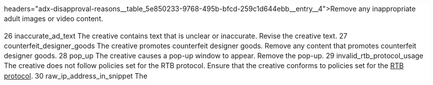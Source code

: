 headers="adx-disapproval-reasons__table_5e850233-9768-495b-bfcd-259c1d644ebb__entry__4">Remove
any inappropriate adult images or video content.</td>
</tr>
<tr class="odd row">
<td class="entry"
headers="adx-disapproval-reasons__table_5e850233-9768-495b-bfcd-259c1d644ebb__entry__1">26</td>
<td class="entry"
headers="adx-disapproval-reasons__table_5e850233-9768-495b-bfcd-259c1d644ebb__entry__2">inaccurate_ad_text</td>
<td class="entry"
headers="adx-disapproval-reasons__table_5e850233-9768-495b-bfcd-259c1d644ebb__entry__3">The
creative contains text that is unclear or inaccurate.</td>
<td class="entry"
headers="adx-disapproval-reasons__table_5e850233-9768-495b-bfcd-259c1d644ebb__entry__4">Revise
the creative text.</td>
</tr>
<tr class="even row">
<td class="entry"
headers="adx-disapproval-reasons__table_5e850233-9768-495b-bfcd-259c1d644ebb__entry__1">27</td>
<td class="entry"
headers="adx-disapproval-reasons__table_5e850233-9768-495b-bfcd-259c1d644ebb__entry__2">counterfeit_designer_goods</td>
<td class="entry"
headers="adx-disapproval-reasons__table_5e850233-9768-495b-bfcd-259c1d644ebb__entry__3">The
creative promotes counterfeit designer goods.</td>
<td class="entry"
headers="adx-disapproval-reasons__table_5e850233-9768-495b-bfcd-259c1d644ebb__entry__4">Remove
any content that promotes counterfeit designer goods.</td>
</tr>
<tr class="odd row">
<td class="entry"
headers="adx-disapproval-reasons__table_5e850233-9768-495b-bfcd-259c1d644ebb__entry__1">28</td>
<td class="entry"
headers="adx-disapproval-reasons__table_5e850233-9768-495b-bfcd-259c1d644ebb__entry__2">pop_up</td>
<td class="entry"
headers="adx-disapproval-reasons__table_5e850233-9768-495b-bfcd-259c1d644ebb__entry__3">The
creative causes a pop-up window to appear.</td>
<td class="entry"
headers="adx-disapproval-reasons__table_5e850233-9768-495b-bfcd-259c1d644ebb__entry__4">Remove
the pop-up.</td>
</tr>
<tr class="even row">
<td class="entry"
headers="adx-disapproval-reasons__table_5e850233-9768-495b-bfcd-259c1d644ebb__entry__1">29</td>
<td class="entry"
headers="adx-disapproval-reasons__table_5e850233-9768-495b-bfcd-259c1d644ebb__entry__2">invalid_rtb_protocol_usage</td>
<td class="entry"
headers="adx-disapproval-reasons__table_5e850233-9768-495b-bfcd-259c1d644ebb__entry__3">The
creative does not follow policies set for the RTB protocol.</td>
<td class="entry"
headers="adx-disapproval-reasons__table_5e850233-9768-495b-bfcd-259c1d644ebb__entry__4">Ensure
that the creative conforms to policies set for the <a
href="https://developers.google.com/authorized-buyers/rtb/response-guide/bid-multiple"
class="xref" target="_blank">RTB protocol</a>.</td>
</tr>
<tr class="odd row">
<td class="entry"
headers="adx-disapproval-reasons__table_5e850233-9768-495b-bfcd-259c1d644ebb__entry__1">30</td>
<td class="entry"
headers="adx-disapproval-reasons__table_5e850233-9768-495b-bfcd-259c1d644ebb__entry__2">raw_ip_address_in_snippet</td>
<td class="entry"
headers="adx-disapproval-reasons__table_5e850233-9768-495b-bfcd-259c1d644ebb__entry__3">The